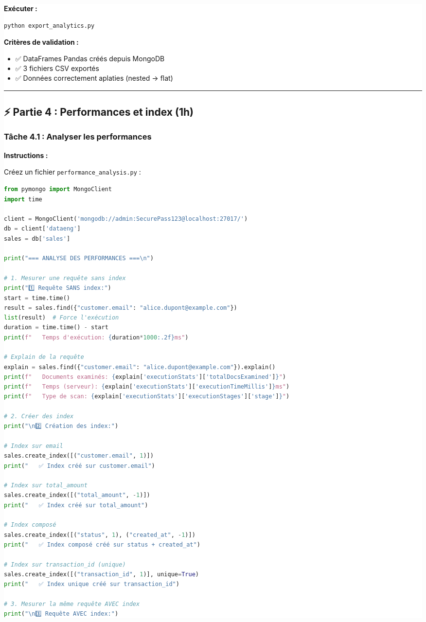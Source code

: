 **Exécuter :**

```bash
python export_analytics.py
```

**Critères de validation :**
- ✅ DataFrames Pandas créés depuis MongoDB
- ✅ 3 fichiers CSV exportés
- ✅ Données correctement aplaties (nested → flat)

---

## ⚡ Partie 4 : Performances et index (1h)

### Tâche 4.1 : Analyser les performances

**Instructions :**

Créez un fichier `performance_analysis.py` :

```python
from pymongo import MongoClient
import time

client = MongoClient('mongodb://admin:SecurePass123@localhost:27017/')
db = client['dataeng']
sales = db['sales']

print("=== ANALYSE DES PERFORMANCES ===\n")

# 1. Mesurer une requête sans index
print("1️⃣ Requête SANS index:")
start = time.time()
result = sales.find({"customer.email": "alice.dupont@example.com"})
list(result)  # Force l'exécution
duration = time.time() - start
print(f"   Temps d'exécution: {duration*1000:.2f}ms")

# Explain de la requête
explain = sales.find({"customer.email": "alice.dupont@example.com"}).explain()
print(f"   Documents examinés: {explain['executionStats']['totalDocsExamined']}")
print(f"   Temps (serveur): {explain['executionStats']['executionTimeMillis']}ms")
print(f"   Type de scan: {explain['executionStats']['executionStages']['stage']}")

# 2. Créer des index
print("\n2️⃣ Création des index:")

# Index sur email
sales.create_index([("customer.email", 1)])
print("   ✅ Index créé sur customer.email")

# Index sur total_amount
sales.create_index([("total_amount", -1)])
print("   ✅ Index créé sur total_amount")

# Index composé
sales.create_index([("status", 1), ("created_at", -1)])
print("   ✅ Index composé créé sur status + created_at")

# Index sur transaction_id (unique)
sales.create_index([("transaction_id", 1)], unique=True)
print("   ✅ Index unique créé sur transaction_id")

# 3. Mesurer la même requête AVEC index
print("\n3️⃣ Requête AVEC index:")
```